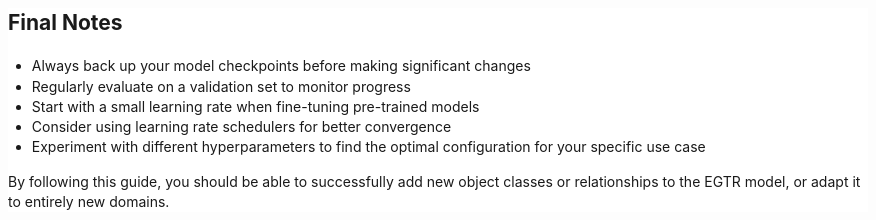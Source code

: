 ## Final Notes

- Always back up your model checkpoints before making significant changes
- Regularly evaluate on a validation set to monitor progress
- Start with a small learning rate when fine-tuning pre-trained models
- Consider using learning rate schedulers for better convergence
- Experiment with different hyperparameters to find the optimal configuration for your specific use case

By following this guide, you should be able to successfully add new object classes or relationships to the EGTR model, or adapt it to entirely new domains.
